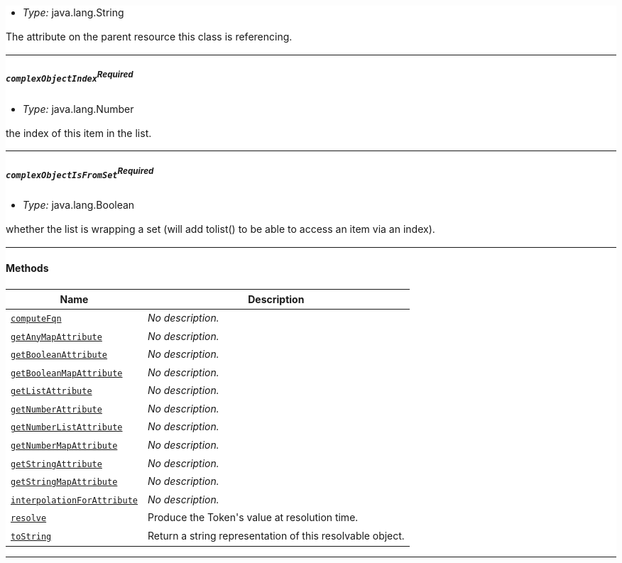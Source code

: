 - *Type:* java.lang.String

The attribute on the parent resource this class is referencing.

---

##### `complexObjectIndex`<sup>Required</sup> <a name="complexObjectIndex" id="rhizo-co-terraform-provider-oci.dataOciNetworkLoadBalancerNetworkLoadBalancer.DataOciNetworkLoadBalancerNetworkLoadBalancerIpAddressesOutputReference.Initializer.parameter.complexObjectIndex"></a>

- *Type:* java.lang.Number

the index of this item in the list.

---

##### `complexObjectIsFromSet`<sup>Required</sup> <a name="complexObjectIsFromSet" id="rhizo-co-terraform-provider-oci.dataOciNetworkLoadBalancerNetworkLoadBalancer.DataOciNetworkLoadBalancerNetworkLoadBalancerIpAddressesOutputReference.Initializer.parameter.complexObjectIsFromSet"></a>

- *Type:* java.lang.Boolean

whether the list is wrapping a set (will add tolist() to be able to access an item via an index).

---

#### Methods <a name="Methods" id="Methods"></a>

| **Name** | **Description** |
| --- | --- |
| <code><a href="#rhizo-co-terraform-provider-oci.dataOciNetworkLoadBalancerNetworkLoadBalancer.DataOciNetworkLoadBalancerNetworkLoadBalancerIpAddressesOutputReference.computeFqn">computeFqn</a></code> | *No description.* |
| <code><a href="#rhizo-co-terraform-provider-oci.dataOciNetworkLoadBalancerNetworkLoadBalancer.DataOciNetworkLoadBalancerNetworkLoadBalancerIpAddressesOutputReference.getAnyMapAttribute">getAnyMapAttribute</a></code> | *No description.* |
| <code><a href="#rhizo-co-terraform-provider-oci.dataOciNetworkLoadBalancerNetworkLoadBalancer.DataOciNetworkLoadBalancerNetworkLoadBalancerIpAddressesOutputReference.getBooleanAttribute">getBooleanAttribute</a></code> | *No description.* |
| <code><a href="#rhizo-co-terraform-provider-oci.dataOciNetworkLoadBalancerNetworkLoadBalancer.DataOciNetworkLoadBalancerNetworkLoadBalancerIpAddressesOutputReference.getBooleanMapAttribute">getBooleanMapAttribute</a></code> | *No description.* |
| <code><a href="#rhizo-co-terraform-provider-oci.dataOciNetworkLoadBalancerNetworkLoadBalancer.DataOciNetworkLoadBalancerNetworkLoadBalancerIpAddressesOutputReference.getListAttribute">getListAttribute</a></code> | *No description.* |
| <code><a href="#rhizo-co-terraform-provider-oci.dataOciNetworkLoadBalancerNetworkLoadBalancer.DataOciNetworkLoadBalancerNetworkLoadBalancerIpAddressesOutputReference.getNumberAttribute">getNumberAttribute</a></code> | *No description.* |
| <code><a href="#rhizo-co-terraform-provider-oci.dataOciNetworkLoadBalancerNetworkLoadBalancer.DataOciNetworkLoadBalancerNetworkLoadBalancerIpAddressesOutputReference.getNumberListAttribute">getNumberListAttribute</a></code> | *No description.* |
| <code><a href="#rhizo-co-terraform-provider-oci.dataOciNetworkLoadBalancerNetworkLoadBalancer.DataOciNetworkLoadBalancerNetworkLoadBalancerIpAddressesOutputReference.getNumberMapAttribute">getNumberMapAttribute</a></code> | *No description.* |
| <code><a href="#rhizo-co-terraform-provider-oci.dataOciNetworkLoadBalancerNetworkLoadBalancer.DataOciNetworkLoadBalancerNetworkLoadBalancerIpAddressesOutputReference.getStringAttribute">getStringAttribute</a></code> | *No description.* |
| <code><a href="#rhizo-co-terraform-provider-oci.dataOciNetworkLoadBalancerNetworkLoadBalancer.DataOciNetworkLoadBalancerNetworkLoadBalancerIpAddressesOutputReference.getStringMapAttribute">getStringMapAttribute</a></code> | *No description.* |
| <code><a href="#rhizo-co-terraform-provider-oci.dataOciNetworkLoadBalancerNetworkLoadBalancer.DataOciNetworkLoadBalancerNetworkLoadBalancerIpAddressesOutputReference.interpolationForAttribute">interpolationForAttribute</a></code> | *No description.* |
| <code><a href="#rhizo-co-terraform-provider-oci.dataOciNetworkLoadBalancerNetworkLoadBalancer.DataOciNetworkLoadBalancerNetworkLoadBalancerIpAddressesOutputReference.resolve">resolve</a></code> | Produce the Token's value at resolution time. |
| <code><a href="#rhizo-co-terraform-provider-oci.dataOciNetworkLoadBalancerNetworkLoadBalancer.DataOciNetworkLoadBalancerNetworkLoadBalancerIpAddressesOutputReference.toString">toString</a></code> | Return a string representation of this resolvable object. |

---